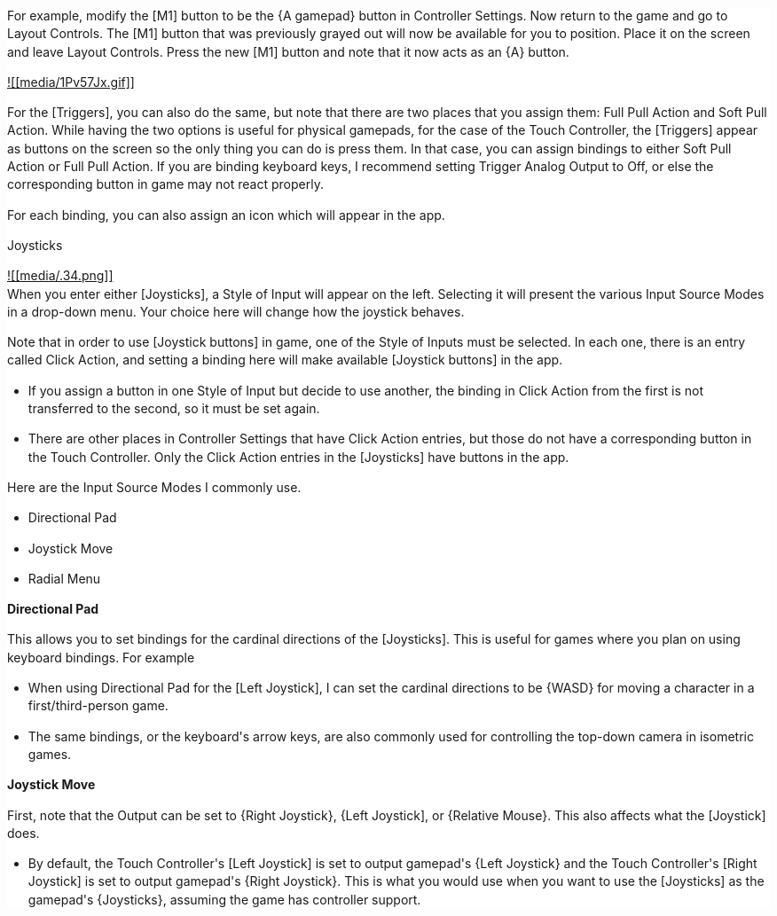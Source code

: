 For example, modify the \[M1\] button to be the {A gamepad} button in Controller Settings. Now return to the game and go to Layout Controls. The \[M1\] button that was previously grayed out will now be available for you to position. Place it on the screen and leave Layout Controls. Press the new \[M1\] button and note that it now acts as an {A} button.

[![[media/1Pv57Jx.gif]]](https://steamcommunity.com/sharedfiles/filedetails/?id=1&insideModal=1)

For the \[Triggers\], you can also do the same, but note that there are two places that you assign them: Full Pull Action and Soft Pull Action. While having the two options is useful for physical gamepads, for the case of the Touch Controller, the \[Triggers\] appear as buttons on the screen so the only thing you can do is press them. In that case, you can assign bindings to either Soft Pull Action or Full Pull Action. If you are binding keyboard keys, I recommend setting Trigger Analog Output to Off, or else the corresponding button in game may not react properly.

For each binding, you can also assign an icon which will appear in the app.

Joysticks

[![[media/.34.png]]](https://steamuserimages-a.akamaihd.net/ugc/1045345323493565766/0B4AC500574FD86577FB6A309833502E1AE68491/)  
When you enter either \[Joysticks\], a Style of Input will appear on the left. Selecting it will present the various Input Source Modes in a drop-down menu. Your choice here will change how the joystick behaves.

Note that in order to use \[Joystick buttons\] in game, one of the Style of Inputs must be selected. In each one, there is an entry called Click Action, and setting a binding here will make available \[Joystick buttons\] in the app.

-   If you assign a button in one Style of Input but decide to use another, the binding in Click Action from the first is not transferred to the second, so it must be set again.  
    
-   There are other places in Controller Settings that have Click Action entries, but those do not have a corresponding button in the Touch Controller. Only the Click Action entries in the \[Joysticks\] have buttons in the app.

Here are the Input Source Modes I commonly use.

-   Directional Pad  
    
-   Joystick Move  
    
-   Radial Menu

**Directional Pad**

This allows you to set bindings for the cardinal directions of the \[Joysticks\]. This is useful for games where you plan on using keyboard bindings. For example

-   When using Directional Pad for the \[Left Joystick\], I can set the cardinal directions to be {WASD} for moving a character in a first/third-person game.  
    
-   The same bindings, or the keyboard's arrow keys, are also commonly used for controlling the top-down camera in isometric games.

**Joystick Move**

First, note that the Output can be set to {Right Joystick}, {Left Joystick\], or {Relative Mouse}. This also affects what the \[Joystick\] does.

-   By default, the Touch Controller's \[Left Joystick\] is set to output gamepad's {Left Joystick} and the Touch Controller's \[Right Joystick\] is set to output gamepad's {Right Joystick}. This is what you would use when you want to use the \[Joysticks\] as the gamepad's {Joysticks}, assuming the game has controller support.  
    